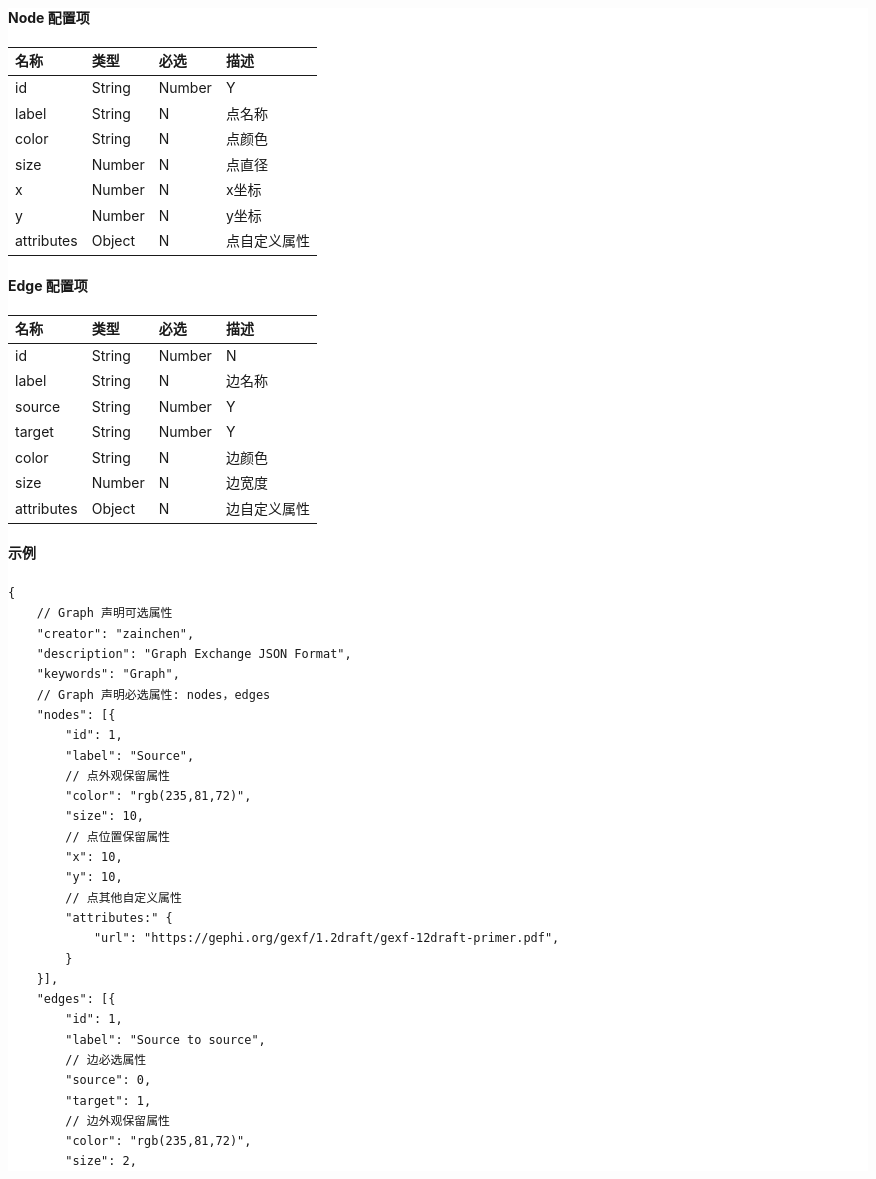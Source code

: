 #### Node 配置项

|名称|类型|必选|描述|
| :--------- | :----- | :---------- | :----- |
|id|String|Number|Y|点唯一ID|
|label|String|N|点名称|
|color|String|N|点颜色|
|size|Number|N|点直径|
|x|Number|N|x坐标|
|y|Number|N|y坐标|
|attributes|Object|N|点自定义属性|

#### Edge 配置项

|名称|类型|必选|描述|
| :--------- | :----- | :---------- | :----- |
|id|String|Number|N|边唯一ID|
|label|String|N|边名称|
|source|String|Number|Y|源点ID|
|target|String|Number|Y|目标点ID|
|color|String|N|边颜色|
|size|Number|N|边宽度|
|attributes|Object|N|边自定义属性|

#### 示例
```
{
    // Graph 声明可选属性
    "creator": "zainchen",
    "description": "Graph Exchange JSON Format",
    "keywords": "Graph",
    // Graph 声明必选属性: nodes，edges
    "nodes": [{
        "id": 1,
        "label": "Source",
        // 点外观保留属性
        "color": "rgb(235,81,72)",
        "size": 10,
        // 点位置保留属性
        "x": 10,
        "y": 10,
        // 点其他自定义属性
        "attributes:" {
            "url": "https://gephi.org/gexf/1.2draft/gexf-12draft-primer.pdf",
        }
    }],
    "edges": [{
        "id": 1,
        "label": "Source to source",
        // 边必选属性
        "source": 0,
        "target": 1,
        // 边外观保留属性
        "color": "rgb(235,81,72)",
        "size": 2,
```